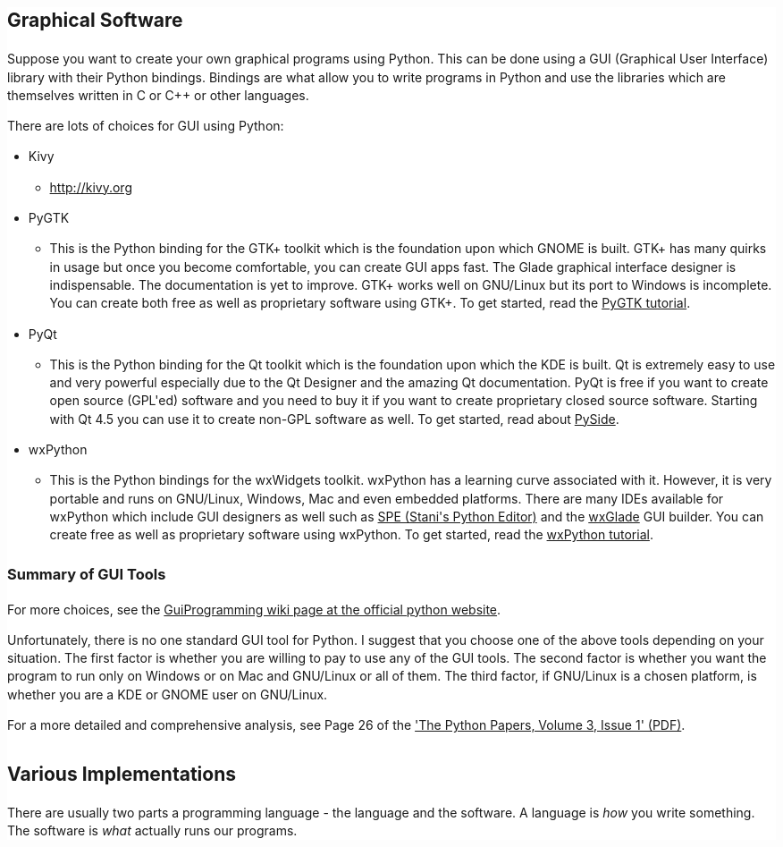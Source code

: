 ## Graphical Software

Suppose you want to create your own graphical programs using Python. This can be done using a GUI (Graphical User Interface) library with their Python bindings. Bindings are what allow you to write programs in Python and use the libraries which are themselves written in C or C++ or other languages.

There are lots of choices for GUI using Python:

- Kivy
    - http://kivy.org

- PyGTK
    - This is the Python binding for the GTK+ toolkit which is the foundation upon which GNOME is built. GTK+ has many quirks in usage but once you become comfortable, you can create GUI apps fast. The Glade graphical interface designer is indispensable. The documentation is yet to improve. GTK+ works well on GNU/Linux but its port to Windows is incomplete. You can create both free as well as proprietary software using GTK+. To get started, read the [PyGTK tutorial](http://www.pygtk.org/tutorial.html).

- PyQt
    - This is the Python binding for the Qt toolkit which is the foundation upon which the KDE is built. Qt is extremely easy to use and very powerful especially due to the Qt Designer and the amazing Qt documentation. PyQt is free if you want to create open source (GPL'ed) software and you need to buy it if you want to create proprietary closed source software. Starting with Qt 4.5 you can use it to create non-GPL software as well. To get started, read about [PySide](http://qt-project.org/wiki/PySide).

- wxPython
    - This is the Python bindings for the wxWidgets toolkit. wxPython has a learning curve associated with it. However, it is very portable and runs on GNU/Linux, Windows, Mac and even embedded platforms. There are many IDEs available for wxPython which include GUI designers as well such as [SPE (Stani's Python Editor)](http://spe.pycs.net/) and the [wxGlade](http://wxglade.sourceforge.net/) GUI builder. You can create free as well as proprietary software using wxPython. To get started, read the [wxPython tutorial](http://zetcode.com/wxpython/). 

### Summary of GUI Tools

For more choices, see the [GuiProgramming wiki page at the official python website](http://www.python.org/cgi-bin/moinmoin/GuiProgramming).

Unfortunately, there is no one standard GUI tool for Python. I suggest that you choose one of the above tools depending on your situation. The first factor is whether you are willing to pay to use any of the GUI tools. The second factor is whether you want the program to run only on Windows or on Mac and GNU/Linux or all of them. The third factor, if GNU/Linux is a chosen platform, is whether you are a KDE or GNOME user on GNU/Linux.

For a more detailed and comprehensive analysis, see Page 26 of the ['The Python Papers, Volume 3, Issue 1' (PDF)](http://archive.pythonpapers.org/ThePythonPapersVolume3Issue1.pdf).

## Various Implementations

There are usually two parts a programming language - the language and the software. A language is _how_ you write something. The software is _what_ actually runs our programs.
